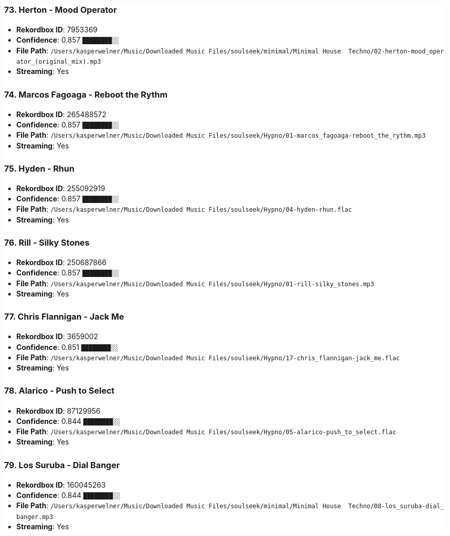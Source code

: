 ### 73. Herton - Mood Operator
- **Rekordbox ID**: 7953369
- **Confidence**: 0.857 `████████░░`
- **File Path**: `/Users/kasperwelner/Music/Downloaded Music Files/soulseek/minimal/Minimal House  Techno/02-herton-mood_operator_(original_mix).mp3`
- **Streaming**: Yes

### 74. Marcos Fagoaga - Reboot the Rythm
- **Rekordbox ID**: 265488572
- **Confidence**: 0.857 `████████░░`
- **File Path**: `/Users/kasperwelner/Music/Downloaded Music Files/soulseek/Hypno/01-marcos_fagoaga-reboot_the_rythm.mp3`
- **Streaming**: Yes

### 75. Hyden - Rhun
- **Rekordbox ID**: 255092919
- **Confidence**: 0.857 `████████░░`
- **File Path**: `/Users/kasperwelner/Music/Downloaded Music Files/soulseek/Hypno/04-hyden-rhun.flac`
- **Streaming**: Yes

### 76. Rill - Silky Stones
- **Rekordbox ID**: 250687866
- **Confidence**: 0.857 `████████░░`
- **File Path**: `/Users/kasperwelner/Music/Downloaded Music Files/soulseek/Hypno/01-rill-silky_stones.mp3`
- **Streaming**: Yes

### 77. Chris Flannigan - Jack Me
- **Rekordbox ID**: 3659002
- **Confidence**: 0.851 `████████░░`
- **File Path**: `/Users/kasperwelner/Music/Downloaded Music Files/soulseek/Hypno/17-chris_flannigan-jack_me.flac`
- **Streaming**: Yes

### 78. Alarico - Push to Select
- **Rekordbox ID**: 87129956
- **Confidence**: 0.844 `████████░░`
- **File Path**: `/Users/kasperwelner/Music/Downloaded Music Files/soulseek/Hypno/05-alarico-push_to_select.flac`
- **Streaming**: Yes

### 79. Los Suruba - Dial Banger
- **Rekordbox ID**: 160045263
- **Confidence**: 0.844 `████████░░`
- **File Path**: `/Users/kasperwelner/Music/Downloaded Music Files/soulseek/minimal/Minimal House  Techno/08-los_suruba-dial_banger.mp3`
- **Streaming**: Yes
